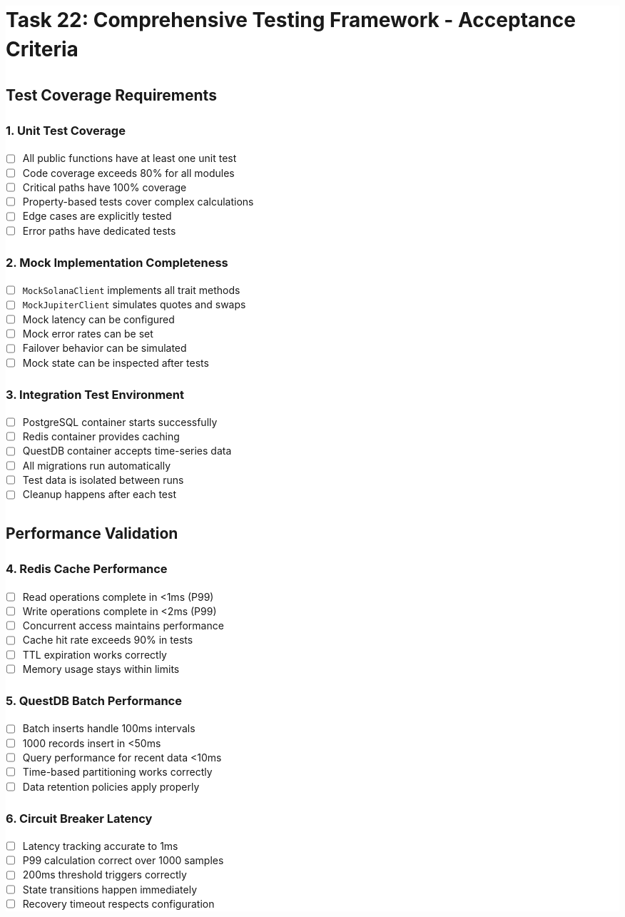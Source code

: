 # Task 22: Comprehensive Testing Framework - Acceptance Criteria

## Test Coverage Requirements

### 1. Unit Test Coverage
- [ ] All public functions have at least one unit test
- [ ] Code coverage exceeds 80% for all modules
- [ ] Critical paths have 100% coverage
- [ ] Property-based tests cover complex calculations
- [ ] Edge cases are explicitly tested
- [ ] Error paths have dedicated tests

### 2. Mock Implementation Completeness
- [ ] `MockSolanaClient` implements all trait methods
- [ ] `MockJupiterClient` simulates quotes and swaps
- [ ] Mock latency can be configured
- [ ] Mock error rates can be set
- [ ] Failover behavior can be simulated
- [ ] Mock state can be inspected after tests

### 3. Integration Test Environment
- [ ] PostgreSQL container starts successfully
- [ ] Redis container provides caching
- [ ] QuestDB container accepts time-series data
- [ ] All migrations run automatically
- [ ] Test data is isolated between runs
- [ ] Cleanup happens after each test

## Performance Validation

### 4. Redis Cache Performance
- [ ] Read operations complete in <1ms (P99)
- [ ] Write operations complete in <2ms (P99)
- [ ] Concurrent access maintains performance
- [ ] Cache hit rate exceeds 90% in tests
- [ ] TTL expiration works correctly
- [ ] Memory usage stays within limits

### 5. QuestDB Batch Performance
- [ ] Batch inserts handle 100ms intervals
- [ ] 1000 records insert in <50ms
- [ ] Query performance for recent data <10ms
- [ ] Time-based partitioning works correctly
- [ ] Data retention policies apply properly

### 6. Circuit Breaker Latency
- [ ] Latency tracking accurate to 1ms
- [ ] P99 calculation correct over 1000 samples
- [ ] 200ms threshold triggers correctly
- [ ] State transitions happen immediately
- [ ] Recovery timeout respects configuration
